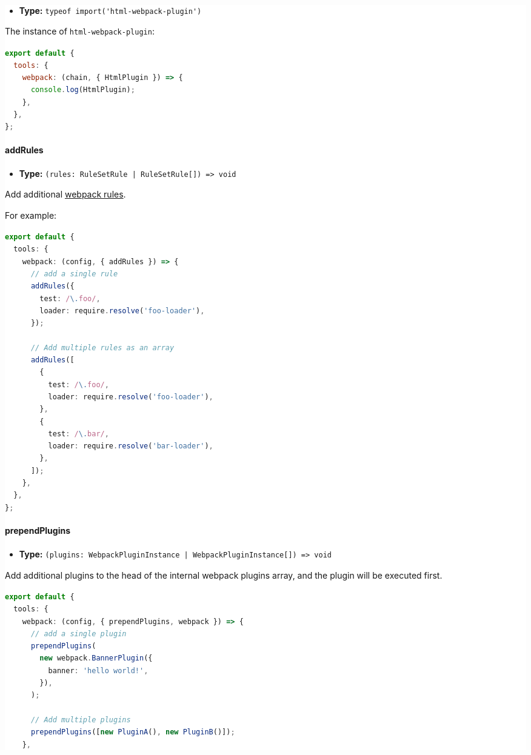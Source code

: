 - **Type:** `typeof import('html-webpack-plugin')`

The instance of `html-webpack-plugin`:

```js
export default {
  tools: {
    webpack: (chain, { HtmlPlugin }) => {
      console.log(HtmlPlugin);
    },
  },
};
```

#### addRules

- **Type:** `(rules: RuleSetRule | RuleSetRule[]) => void`

Add additional [webpack rules](https://webpack.js.org/configuration/module/#modulerules).

For example:

```ts
export default {
  tools: {
    webpack: (config, { addRules }) => {
      // add a single rule
      addRules({
        test: /\.foo/,
        loader: require.resolve('foo-loader'),
      });

      // Add multiple rules as an array
      addRules([
        {
          test: /\.foo/,
          loader: require.resolve('foo-loader'),
        },
        {
          test: /\.bar/,
          loader: require.resolve('bar-loader'),
        },
      ]);
    },
  },
};
```

#### prependPlugins

- **Type:** `(plugins: WebpackPluginInstance | WebpackPluginInstance[]) => void`

Add additional plugins to the head of the internal webpack plugins array, and the plugin will be executed first.

```ts
export default {
  tools: {
    webpack: (config, { prependPlugins, webpack }) => {
      // add a single plugin
      prependPlugins(
        new webpack.BannerPlugin({
          banner: 'hello world!',
        }),
      );

      // Add multiple plugins
      prependPlugins([new PluginA(), new PluginB()]);
    },
```